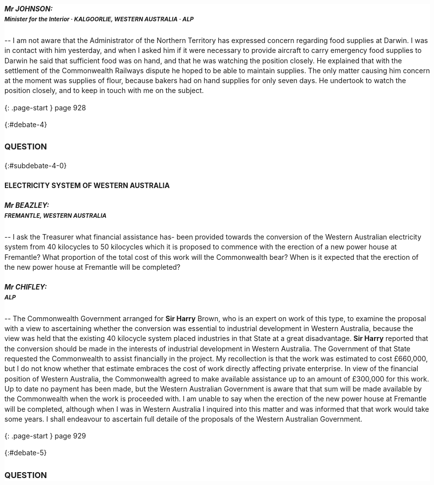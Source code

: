 ##### Mr JOHNSON:<br><small class="text-muted">Minister for the Interior &middot; KALGOORLIE, WESTERN AUSTRALIA &middot; ALP</small>

-- I am not aware that the Administrator of the Northern Territory has expressed concern regarding food supplies at Darwin. I was in contact with him yesterday, and when I asked him if it were necessary to provide aircraft to carry emergency food supplies to Darwin he said that sufficient food was on hand, and that he was watching the position closely. He explained that with the settlement of the Commonwealth Railways dispute he hoped to be able to maintain supplies. The only matter causing him concern at the moment was supplies of flour, because bakers had on hand supplies for only seven days. He undertook to watch the position closely, and to keep in touch with me on the subject. 

{: .page-start }
page 928

{:#debate-4}
### QUESTION

{:#subdebate-4-0}
#### ELECTRICITY SYSTEM OF WESTERN AUSTRALIA

##### Mr BEAZLEY:<br><small class="text-muted">FREMANTLE, WESTERN AUSTRALIA</small>

-- I ask the Treasurer what financial assistance has- been provided towards the conversion of the Western Australian electricity system from 40 kilocycles to 50 kilocycles which it is proposed to commence with the erection of a new power house at Fremantle? What proportion of the total cost of this work will the Commonwealth bear? When is it expected that the erection of the new power house at Fremantle will be completed? 

##### Mr CHIFLEY:<br><small class="text-muted">ALP</small>

-- The Commonwealth Government arranged for  **Sir Harry**  Brown, who is an expert on work of this type, to examine the proposal with a view to ascertaining whether the conversion was essential to industrial development in Western Australia, because the view was held that the existing 40 kilocycle system placed industries in that State at a great disadvantage.  **Sir Harry**  reported that the conversion should be made in the interests of industrial development in Western Australia. The Government  of that State requested the Commonwealth to assist financially in the project. My recollection is that the work was estimated to cost £660,000, but I do not know whether that estimate embraces the cost of work directly affecting private enterprise. In view of the financial position of Western Australia, the Commonwealth agreed to make available assistance up to an amount of £300,000 for this work. Up to date no payment has been made, but the Western Australian Government is aware that that sum will be made available by the Commonwealth when the work is proceeded with. I am unable to say when the erection of the new power house at Fremantle will be completed, although when I was in Western Australia I inquired into this matter and was informed that that work would take some years. I shall endeavour to ascertain full  detaile  of the proposals of the Western Australian Government. 

{: .page-start }
page 929

{:#debate-5}
### QUESTION
